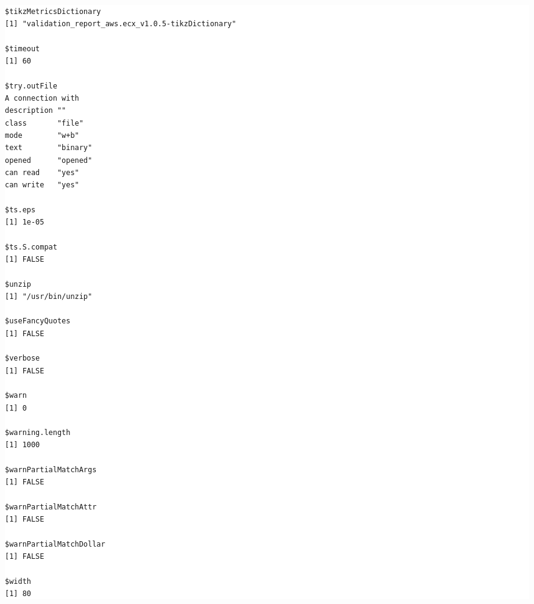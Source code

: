    $tikzMetricsDictionary
    [1] "validation_report_aws.ecx_v1.0.5-tikzDictionary"

    $timeout
    [1] 60

    $try.outFile
    A connection with                    
    description ""      
    class       "file"  
    mode        "w+b"   
    text        "binary"
    opened      "opened"
    can read    "yes"   
    can write   "yes"   

    $ts.eps
    [1] 1e-05

    $ts.S.compat
    [1] FALSE

    $unzip
    [1] "/usr/bin/unzip"

    $useFancyQuotes
    [1] FALSE

    $verbose
    [1] FALSE

    $warn
    [1] 0

    $warning.length
    [1] 1000

    $warnPartialMatchArgs
    [1] FALSE

    $warnPartialMatchAttr
    [1] FALSE

    $warnPartialMatchDollar
    [1] FALSE

    $width
    [1] 80

